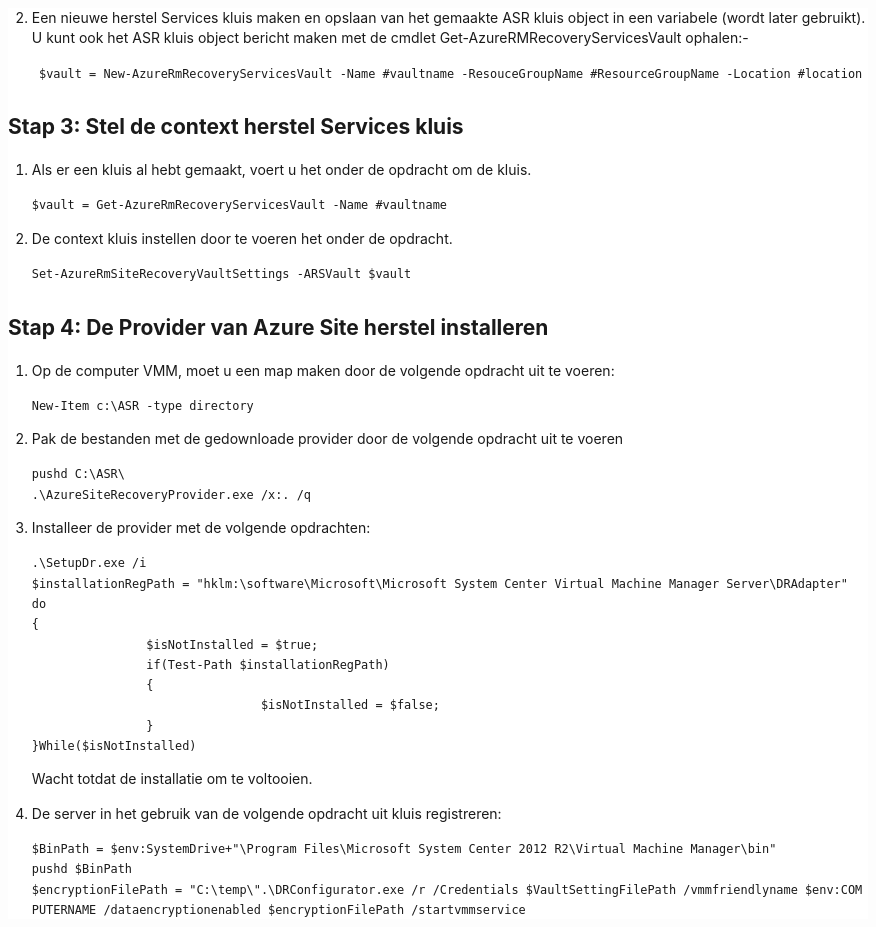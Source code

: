 2. Een nieuwe herstel Services kluis maken en opslaan van het gemaakte ASR kluis object in een variabele (wordt later gebruikt). U kunt ook het ASR kluis object bericht maken met de cmdlet Get-AzureRMRecoveryServicesVault ophalen:-

        $vault = New-AzureRmRecoveryServicesVault -Name #vaultname -ResouceGroupName #ResourceGroupName -Location #location 

## <a name="step-3-set-the-recovery-services-vault-context"></a>Stap 3: Stel de context herstel Services kluis

1.  Als er een kluis al hebt gemaakt, voert u het onder de opdracht om de kluis.

        $vault = Get-AzureRmRecoveryServicesVault -Name #vaultname

2.  De context kluis instellen door te voeren het onder de opdracht.

        Set-AzureRmSiteRecoveryVaultSettings -ARSVault $vault



## <a name="step-4-install-the-azure-site-recovery-provider"></a>Stap 4: De Provider van Azure Site herstel installeren

1.  Op de computer VMM, moet u een map maken door de volgende opdracht uit te voeren:
    
        New-Item c:\ASR -type directory
        
2.  Pak de bestanden met de gedownloade provider door de volgende opdracht uit te voeren
    
        pushd C:\ASR\
        .\AzureSiteRecoveryProvider.exe /x:. /q

    
3.  Installeer de provider met de volgende opdrachten:
    
        .\SetupDr.exe /i
        $installationRegPath = "hklm:\software\Microsoft\Microsoft System Center Virtual Machine Manager Server\DRAdapter"
        do
        {
                        $isNotInstalled = $true;
                        if(Test-Path $installationRegPath)
                        {
                                        $isNotInstalled = $false;
                        }
        }While($isNotInstalled)

    Wacht totdat de installatie om te voltooien.
    
4.  De server in het gebruik van de volgende opdracht uit kluis registreren:
    
        $BinPath = $env:SystemDrive+"\Program Files\Microsoft System Center 2012 R2\Virtual Machine Manager\bin"
        pushd $BinPath
        $encryptionFilePath = "C:\temp\".\DRConfigurator.exe /r /Credentials $VaultSettingFilePath /vmmfriendlyname $env:COMPUTERNAME /dataencryptionenabled $encryptionFilePath /startvmmservice

